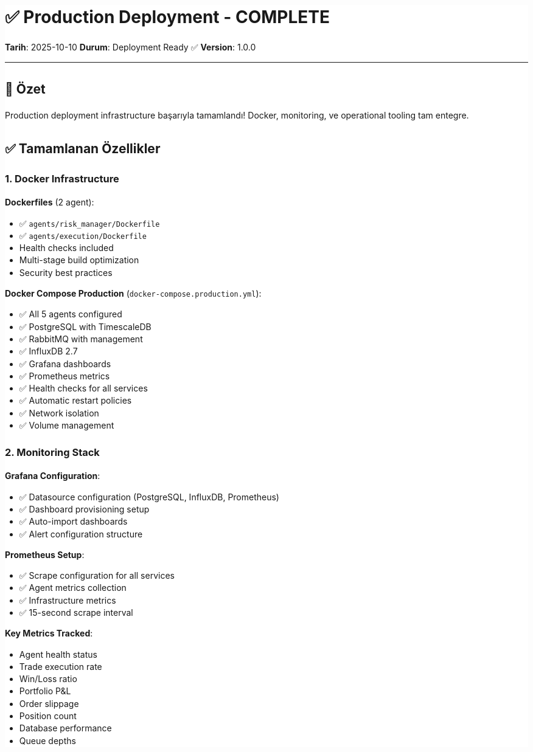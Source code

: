 # ✅ Production Deployment - COMPLETE

**Tarih**: 2025-10-10
**Durum**: Deployment Ready ✅
**Version**: 1.0.0

---

## 🎯 Özet

Production deployment infrastructure başarıyla tamamlandı! Docker, monitoring, ve operational tooling tam entegre.

## ✅ Tamamlanan Özellikler

### 1. Docker Infrastructure

**Dockerfiles** (2 agent):
- ✅ `agents/risk_manager/Dockerfile`
- ✅ `agents/execution/Dockerfile`
- Health checks included
- Multi-stage build optimization
- Security best practices

**Docker Compose Production** (`docker-compose.production.yml`):
- ✅ All 5 agents configured
- ✅ PostgreSQL with TimescaleDB
- ✅ RabbitMQ with management
- ✅ InfluxDB 2.7
- ✅ Grafana dashboards
- ✅ Prometheus metrics
- ✅ Health checks for all services
- ✅ Automatic restart policies
- ✅ Network isolation
- ✅ Volume management

### 2. Monitoring Stack

**Grafana Configuration**:
- ✅ Datasource configuration (PostgreSQL, InfluxDB, Prometheus)
- ✅ Dashboard provisioning setup
- ✅ Auto-import dashboards
- ✅ Alert configuration structure

**Prometheus Setup**:
- ✅ Scrape configuration for all services
- ✅ Agent metrics collection
- ✅ Infrastructure metrics
- ✅ 15-second scrape interval

**Key Metrics Tracked**:
- Agent health status
- Trade execution rate
- Win/Loss ratio
- Portfolio P&L
- Order slippage
- Position count
- Database performance
- Queue depths

